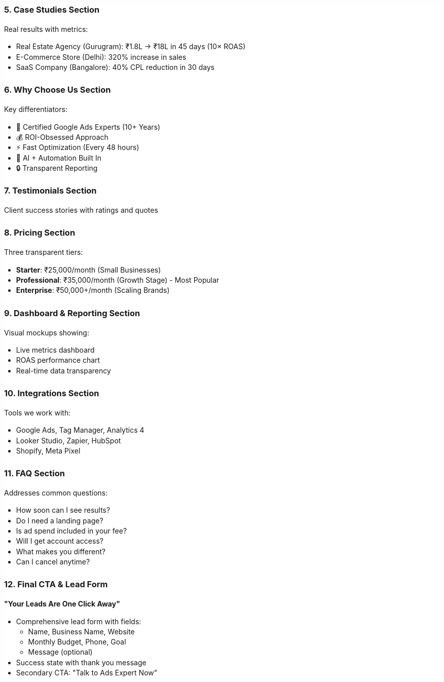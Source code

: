 ### 5. Case Studies Section
Real results with metrics:
- Real Estate Agency (Gurugram): ₹1.8L → ₹18L in 45 days (10× ROAS)
- E-Commerce Store (Delhi): 320% increase in sales
- SaaS Company (Bangalore): 40% CPL reduction in 30 days

### 6. Why Choose Us Section
Key differentiators:
- 🧠 Certified Google Ads Experts (10+ Years)
- 💰 ROI-Obsessed Approach
- ⚡ Fast Optimization (Every 48 hours)
- 🤖 AI + Automation Built In
- 🔒 Transparent Reporting

### 7. Testimonials Section
Client success stories with ratings and quotes

### 8. Pricing Section
Three transparent tiers:
- **Starter**: ₹25,000/month (Small Businesses)
- **Professional**: ₹35,000/month (Growth Stage) - Most Popular
- **Enterprise**: ₹50,000+/month (Scaling Brands)

### 9. Dashboard & Reporting Section
Visual mockups showing:
- Live metrics dashboard
- ROAS performance chart
- Real-time data transparency

### 10. Integrations Section
Tools we work with:
- Google Ads, Tag Manager, Analytics 4
- Looker Studio, Zapier, HubSpot
- Shopify, Meta Pixel

### 11. FAQ Section
Addresses common questions:
- How soon can I see results?
- Do I need a landing page?
- Is ad spend included in your fee?
- Will I get account access?
- What makes you different?
- Can I cancel anytime?

### 12. Final CTA & Lead Form
**"Your Leads Are One Click Away"**
- Comprehensive lead form with fields:
  - Name, Business Name, Website
  - Monthly Budget, Phone, Goal
  - Message (optional)
- Success state with thank you message
- Secondary CTA: "Talk to Ads Expert Now"
